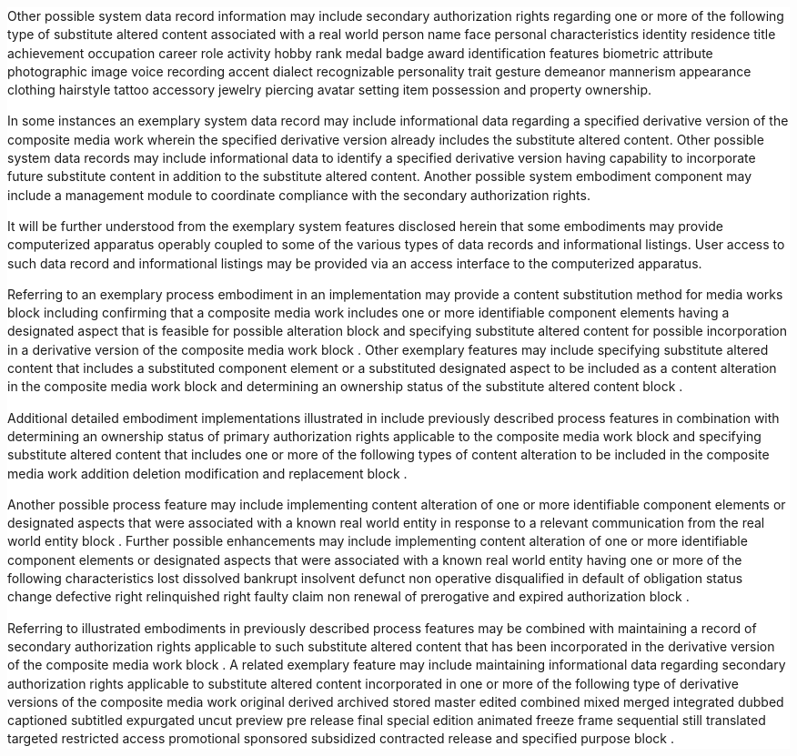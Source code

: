 Other possible system data record information may include secondary authorization rights regarding one or more of the following type of substitute altered content associated with a real world person name face personal characteristics identity residence title achievement occupation career role activity hobby rank medal badge award identification features biometric attribute photographic image voice recording accent dialect recognizable personality trait gesture demeanor mannerism appearance clothing hairstyle tattoo accessory jewelry piercing avatar setting item possession and property ownership.

In some instances an exemplary system data record may include informational data regarding a specified derivative version of the composite media work wherein the specified derivative version already includes the substitute altered content. Other possible system data records may include informational data to identify a specified derivative version having capability to incorporate future substitute content in addition to the substitute altered content. Another possible system embodiment component may include a management module to coordinate compliance with the secondary authorization rights.

It will be further understood from the exemplary system features disclosed herein that some embodiments may provide computerized apparatus operably coupled to some of the various types of data records and informational listings. User access to such data record and informational listings may be provided via an access interface to the computerized apparatus.

Referring to an exemplary process embodiment in an implementation may provide a content substitution method for media works block including confirming that a composite media work includes one or more identifiable component elements having a designated aspect that is feasible for possible alteration block and specifying substitute altered content for possible incorporation in a derivative version of the composite media work block . Other exemplary features may include specifying substitute altered content that includes a substituted component element or a substituted designated aspect to be included as a content alteration in the composite media work block and determining an ownership status of the substitute altered content block .

Additional detailed embodiment implementations illustrated in include previously described process features in combination with determining an ownership status of primary authorization rights applicable to the composite media work block and specifying substitute altered content that includes one or more of the following types of content alteration to be included in the composite media work addition deletion modification and replacement block .

Another possible process feature may include implementing content alteration of one or more identifiable component elements or designated aspects that were associated with a known real world entity in response to a relevant communication from the real world entity block . Further possible enhancements may include implementing content alteration of one or more identifiable component elements or designated aspects that were associated with a known real world entity having one or more of the following characteristics lost dissolved bankrupt insolvent defunct non operative disqualified in default of obligation status change defective right relinquished right faulty claim non renewal of prerogative and expired authorization block .

Referring to illustrated embodiments in previously described process features may be combined with maintaining a record of secondary authorization rights applicable to such substitute altered content that has been incorporated in the derivative version of the composite media work block . A related exemplary feature may include maintaining informational data regarding secondary authorization rights applicable to substitute altered content incorporated in one or more of the following type of derivative versions of the composite media work original derived archived stored master edited combined mixed merged integrated dubbed captioned subtitled expurgated uncut preview pre release final special edition animated freeze frame sequential still translated targeted restricted access promotional sponsored subsidized contracted release and specified purpose block .
